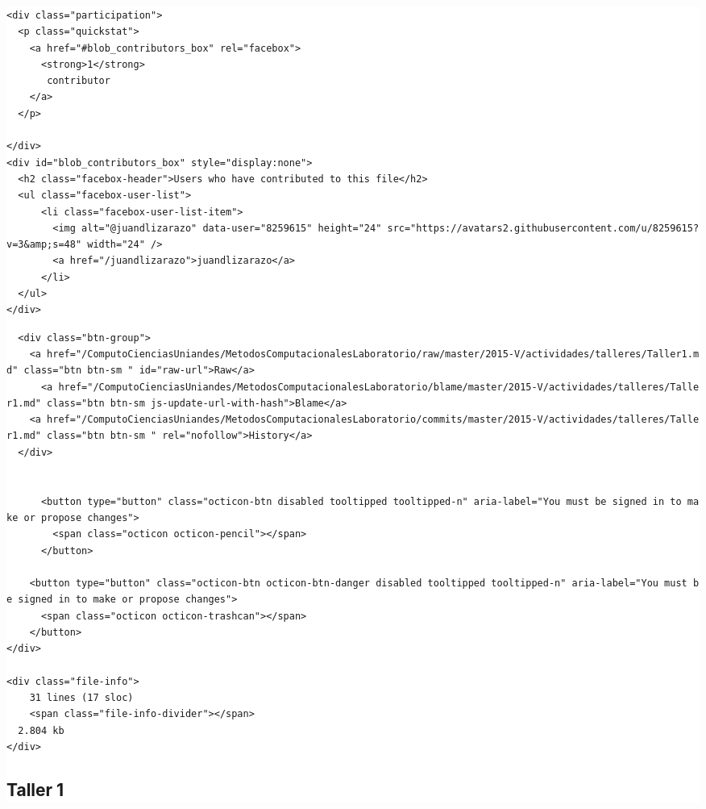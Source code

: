     <div class="participation">
      <p class="quickstat">
        <a href="#blob_contributors_box" rel="facebox">
          <strong>1</strong>
           contributor
        </a>
      </p>
      
    </div>
    <div id="blob_contributors_box" style="display:none">
      <h2 class="facebox-header">Users who have contributed to this file</h2>
      <ul class="facebox-user-list">
          <li class="facebox-user-list-item">
            <img alt="@juandlizarazo" data-user="8259615" height="24" src="https://avatars2.githubusercontent.com/u/8259615?v=3&amp;s=48" width="24" />
            <a href="/juandlizarazo">juandlizarazo</a>
          </li>
      </ul>
    </div>
  </div>

<div class="file">
  <div class="file-header">
    <div class="file-actions">

      <div class="btn-group">
        <a href="/ComputoCienciasUniandes/MetodosComputacionalesLaboratorio/raw/master/2015-V/actividades/talleres/Taller1.md" class="btn btn-sm " id="raw-url">Raw</a>
          <a href="/ComputoCienciasUniandes/MetodosComputacionalesLaboratorio/blame/master/2015-V/actividades/talleres/Taller1.md" class="btn btn-sm js-update-url-with-hash">Blame</a>
        <a href="/ComputoCienciasUniandes/MetodosComputacionalesLaboratorio/commits/master/2015-V/actividades/talleres/Taller1.md" class="btn btn-sm " rel="nofollow">History</a>
      </div>


          <button type="button" class="octicon-btn disabled tooltipped tooltipped-n" aria-label="You must be signed in to make or propose changes">
            <span class="octicon octicon-pencil"></span>
          </button>

        <button type="button" class="octicon-btn octicon-btn-danger disabled tooltipped tooltipped-n" aria-label="You must be signed in to make or propose changes">
          <span class="octicon octicon-trashcan"></span>
        </button>
    </div>

    <div class="file-info">
        31 lines (17 sloc)
        <span class="file-info-divider"></span>
      2.804 kb
    </div>
  </div>
    <div id="readme" class="blob instapaper_body">
    <article class="markdown-body entry-content" itemprop="mainContentOfPage"><h1><a id="user-content-taller-1" class="anchor" href="#taller-1" aria-hidden="true"><span class="octicon octicon-link"></span></a>Taller 1</h1>
